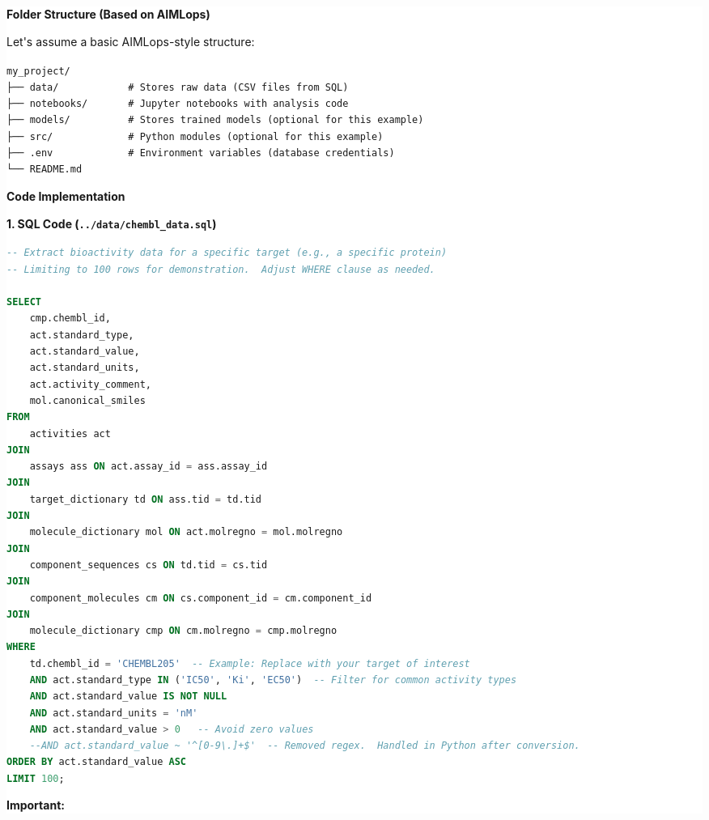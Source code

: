 **Folder Structure (Based on AIMLops)**

Let's assume a basic AIMLops-style structure:

```
my_project/
├── data/            # Stores raw data (CSV files from SQL)
├── notebooks/       # Jupyter notebooks with analysis code
├── models/          # Stores trained models (optional for this example)
├── src/             # Python modules (optional for this example)
├── .env             # Environment variables (database credentials)
└── README.md
```

**Code Implementation**

**1. SQL Code (`../data/chembl_data.sql`)**

```sql
-- Extract bioactivity data for a specific target (e.g., a specific protein)
-- Limiting to 100 rows for demonstration.  Adjust WHERE clause as needed.

SELECT
    cmp.chembl_id,
    act.standard_type,
    act.standard_value,
    act.standard_units,
    act.activity_comment,
    mol.canonical_smiles
FROM
    activities act
JOIN
    assays ass ON act.assay_id = ass.assay_id
JOIN
    target_dictionary td ON ass.tid = td.tid
JOIN
    molecule_dictionary mol ON act.molregno = mol.molregno
JOIN
    component_sequences cs ON td.tid = cs.tid
JOIN
    component_molecules cm ON cs.component_id = cm.component_id
JOIN
    molecule_dictionary cmp ON cm.molregno = cmp.molregno
WHERE
    td.chembl_id = 'CHEMBL205'  -- Example: Replace with your target of interest
    AND act.standard_type IN ('IC50', 'Ki', 'EC50')  -- Filter for common activity types
    AND act.standard_value IS NOT NULL
    AND act.standard_units = 'nM'
    AND act.standard_value > 0   -- Avoid zero values
    --AND act.standard_value ~ '^[0-9\.]+$'  -- Removed regex.  Handled in Python after conversion.
ORDER BY act.standard_value ASC
LIMIT 100;
```

**Important:**
